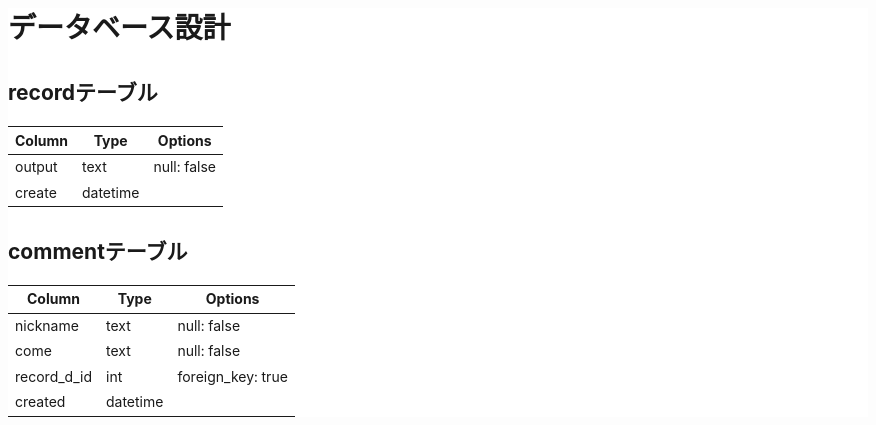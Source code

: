 # データベース設計
## recordテーブル

Column | Type | Options
-- | -- | --
output | text | null: false
create | datetime |  


## commentテーブル
Column | Type | Options
-- | -- | --
nickname | text | null: false
come | text | null: false
record_d_id | int | foreign_key: true
created | datetime |  

